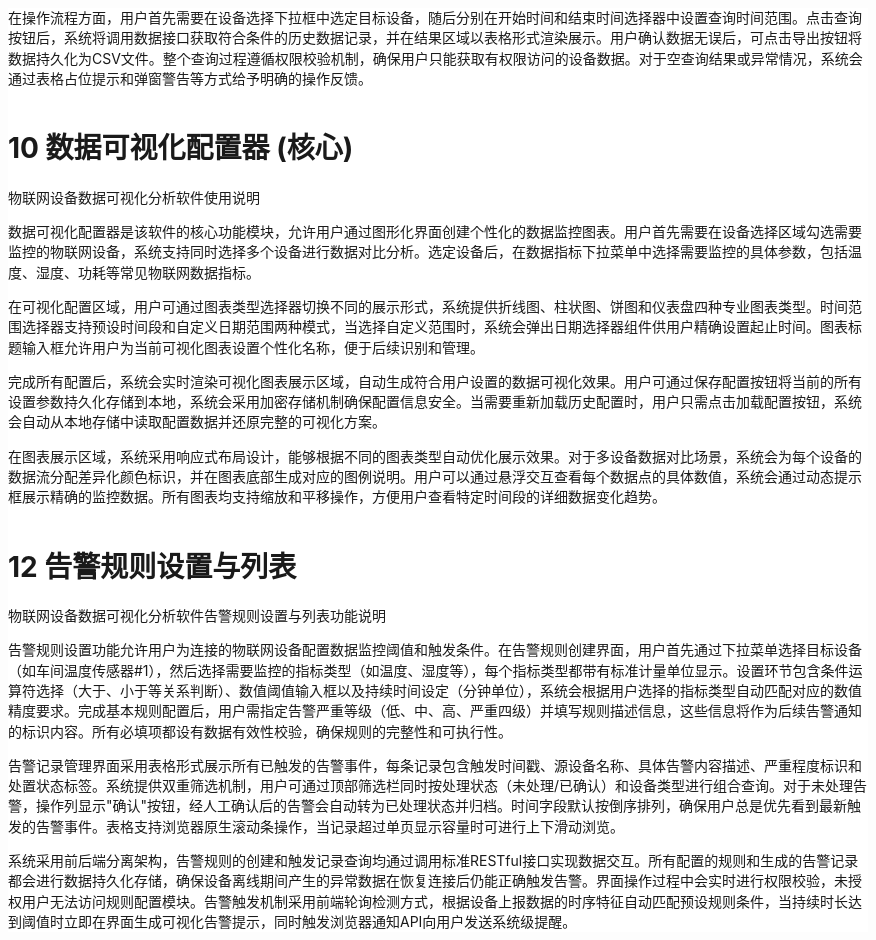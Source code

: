 在操作流程方面，用户首先需要在设备选择下拉框中选定目标设备，随后分别在开始时间和结束时间选择器中设置查询时间范围。点击查询按钮后，系统将调用数据接口获取符合条件的历史数据记录，并在结果区域以表格形式渲染展示。用户确认数据无误后，可点击导出按钮将数据持久化为CSV文件。整个查询过程遵循权限校验机制，确保用户只能获取有权限访问的设备数据。对于空查询结果或异常情况，系统会通过表格占位提示和弹窗警告等方式给予明确的操作反馈。

# 10 数据可视化配置器 (核心)

物联网设备数据可视化分析软件使用说明

数据可视化配置器是该软件的核心功能模块，允许用户通过图形化界面创建个性化的数据监控图表。用户首先需要在设备选择区域勾选需要监控的物联网设备，系统支持同时选择多个设备进行数据对比分析。选定设备后，在数据指标下拉菜单中选择需要监控的具体参数，包括温度、湿度、功耗等常见物联网数据指标。

在可视化配置区域，用户可通过图表类型选择器切换不同的展示形式，系统提供折线图、柱状图、饼图和仪表盘四种专业图表类型。时间范围选择器支持预设时间段和自定义日期范围两种模式，当选择自定义范围时，系统会弹出日期选择器组件供用户精确设置起止时间。图表标题输入框允许用户为当前可视化图表设置个性化名称，便于后续识别和管理。

完成所有配置后，系统会实时渲染可视化图表展示区域，自动生成符合用户设置的数据可视化效果。用户可通过保存配置按钮将当前的所有设置参数持久化存储到本地，系统会采用加密存储机制确保配置信息安全。当需要重新加载历史配置时，用户只需点击加载配置按钮，系统会自动从本地存储中读取配置数据并还原完整的可视化方案。

在图表展示区域，系统采用响应式布局设计，能够根据不同的图表类型自动优化展示效果。对于多设备数据对比场景，系统会为每个设备的数据流分配差异化颜色标识，并在图表底部生成对应的图例说明。用户可以通过悬浮交互查看每个数据点的具体数值，系统会通过动态提示框展示精确的监控数据。所有图表均支持缩放和平移操作，方便用户查看特定时间段的详细数据变化趋势。

# 12 告警规则设置与列表

物联网设备数据可视化分析软件告警规则设置与列表功能说明

告警规则设置功能允许用户为连接的物联网设备配置数据监控阈值和触发条件。在告警规则创建界面，用户首先通过下拉菜单选择目标设备（如车间温度传感器#1），然后选择需要监控的指标类型（如温度、湿度等），每个指标类型都带有标准计量单位显示。设置环节包含条件运算符选择（大于、小于等关系判断）、数值阈值输入框以及持续时间设定（分钟单位），系统会根据用户选择的指标类型自动匹配对应的数值精度要求。完成基本规则配置后，用户需指定告警严重等级（低、中、高、严重四级）并填写规则描述信息，这些信息将作为后续告警通知的标识内容。所有必填项都设有数据有效性校验，确保规则的完整性和可执行性。

告警记录管理界面采用表格形式展示所有已触发的告警事件，每条记录包含触发时间戳、源设备名称、具体告警内容描述、严重程度标识和处置状态标签。系统提供双重筛选机制，用户可通过顶部筛选栏同时按处理状态（未处理/已确认）和设备类型进行组合查询。对于未处理告警，操作列显示"确认"按钮，经人工确认后的告警会自动转为已处理状态并归档。时间字段默认按倒序排列，确保用户总是优先看到最新触发的告警事件。表格支持浏览器原生滚动条操作，当记录超过单页显示容量时可进行上下滑动浏览。

系统采用前后端分离架构，告警规则的创建和触发记录查询均通过调用标准RESTful接口实现数据交互。所有配置的规则和生成的告警记录都会进行数据持久化存储，确保设备离线期间产生的异常数据在恢复连接后仍能正确触发告警。界面操作过程中会实时进行权限校验，未授权用户无法访问规则配置模块。告警触发机制采用前端轮询检测方式，根据设备上报数据的时序特征自动匹配预设规则条件，当持续时长达到阈值时立即在界面生成可视化告警提示，同时触发浏览器通知API向用户发送系统级提醒。
